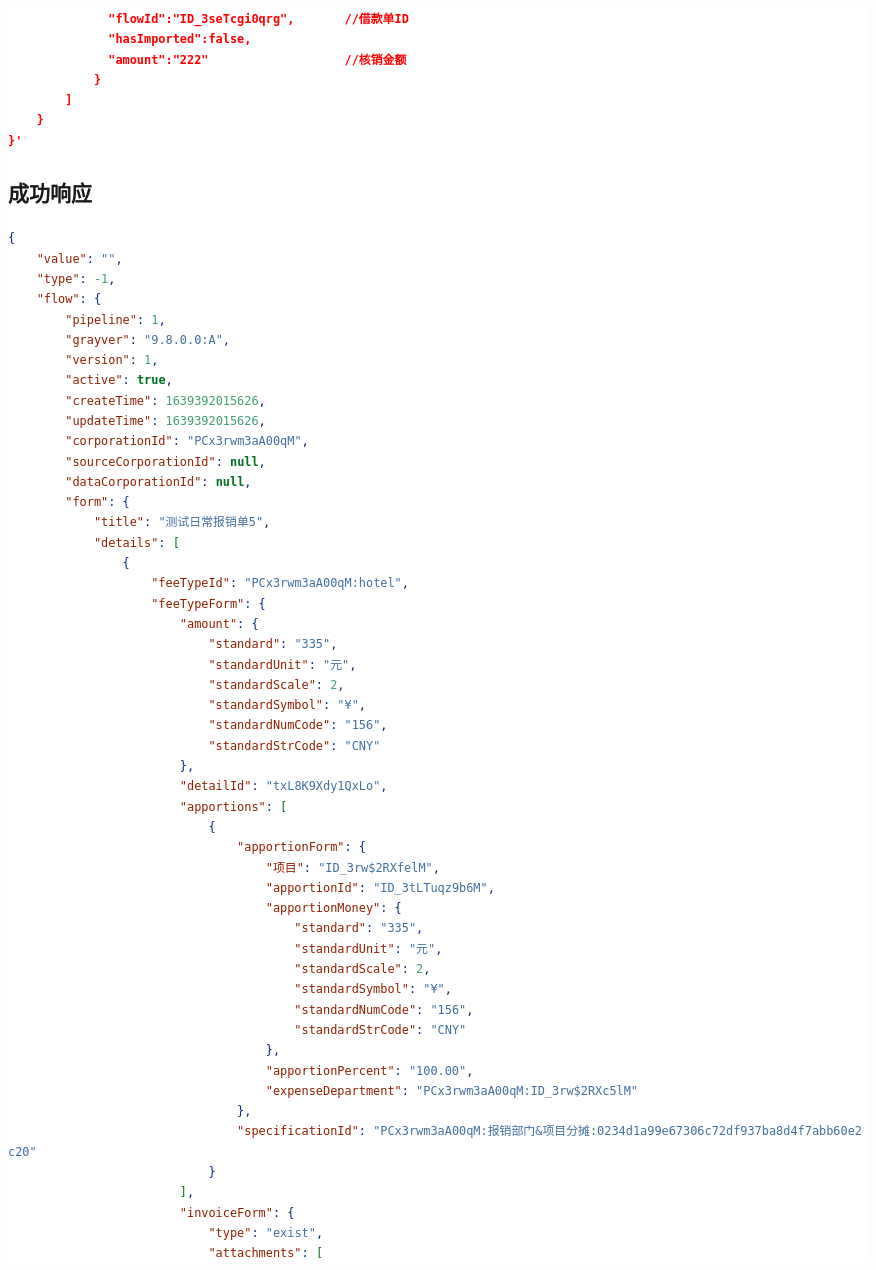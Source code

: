 ```json
              "flowId":"ID_3seTcgi0qrg",       //借款单ID
              "hasImported":false,
              "amount":"222"                   //核销金额
            }
        ]
    }
}'
```

## 成功响应
```json
{
    "value": "",
    "type": -1,
    "flow": {
        "pipeline": 1,
        "grayver": "9.8.0.0:A",
        "version": 1,
        "active": true,
        "createTime": 1639392015626,
        "updateTime": 1639392015626,
        "corporationId": "PCx3rwm3aA00qM",
        "sourceCorporationId": null,
        "dataCorporationId": null,
        "form": {
            "title": "测试日常报销单5",
            "details": [
                {
                    "feeTypeId": "PCx3rwm3aA00qM:hotel",
                    "feeTypeForm": {
                        "amount": {
                            "standard": "335",
                            "standardUnit": "元",
                            "standardScale": 2,
                            "standardSymbol": "¥",
                            "standardNumCode": "156",
                            "standardStrCode": "CNY"
                        },
                        "detailId": "txL8K9Xdy1QxLo",
                        "apportions": [
                            {
                                "apportionForm": {
                                    "项目": "ID_3rw$2RXfelM",
                                    "apportionId": "ID_3tLTuqz9b6M",
                                    "apportionMoney": {
                                        "standard": "335",
                                        "standardUnit": "元",
                                        "standardScale": 2,
                                        "standardSymbol": "¥",
                                        "standardNumCode": "156",
                                        "standardStrCode": "CNY"
                                    },
                                    "apportionPercent": "100.00",
                                    "expenseDepartment": "PCx3rwm3aA00qM:ID_3rw$2RXc5lM"
                                },
                                "specificationId": "PCx3rwm3aA00qM:报销部门&项目分摊:0234d1a99e67306c72df937ba8d4f7abb60e2c20"
                            }
                        ],
                        "invoiceForm": {
                            "type": "exist",
                            "attachments": [
```